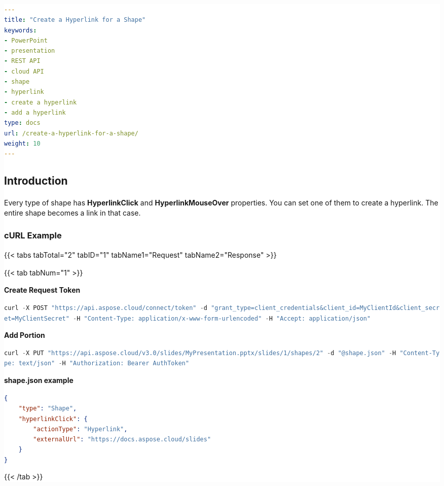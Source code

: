 ```yaml
---
title: "Create a Hyperlink for a Shape"
keywords:
- PowerPoint
- presentation
- REST API
- cloud API
- shape
- hyperlink
- create a hyperlink
- add a hyperlink
type: docs
url: /create-a-hyperlink-for-a-shape/
weight: 10
---
```


## **Introduction**
Every type of shape has **HyperlinkClick** and **HyperlinkMouseOver** properties. You can set one of them to create a hyperlink. The entire shape becomes a link in that case.

### **cURL Example**
{{< tabs tabTotal="2" tabID="1" tabName1="Request" tabName2="Response" >}}

{{< tab tabNum="1" >}}

**Create Request Token**

```java
curl -X POST "https://api.aspose.cloud/connect/token" -d "grant_type=client_credentials&client_id=MyClientId&client_secret=MyClientSecret" -H "Content-Type: application/x-www-form-urlencoded" -H "Accept: application/json"
```

**Add Portion**

```java
curl -X PUT "https://api.aspose.cloud/v3.0/slides/MyPresentation.pptx/slides/1/shapes/2" -d "@shape.json" -H "Content-Type: text/json" -H "Authorization: Bearer AuthToken"
```

**shape.json example**

```json
{
    "type": "Shape",
    "hyperlinkClick": {
        "actionType": "Hyperlink",
        "externalUrl": "https://docs.aspose.cloud/slides"
    }
}
```

{{< /tab >}}
